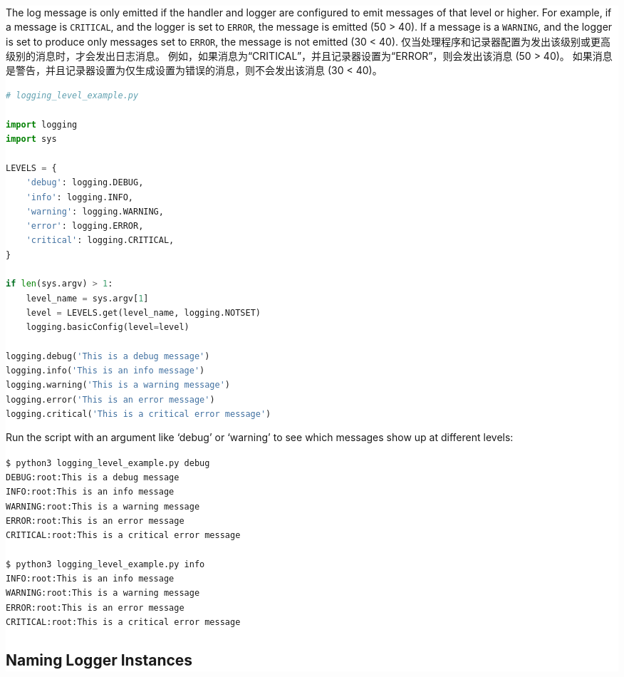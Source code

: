 The log message is only emitted if the handler and logger are configured to emit messages of that level or higher. For example, if a message is `CRITICAL`, and the logger is set to `ERROR`, the message is emitted (50 > 40). If a message is a `WARNING`, and the logger is set to produce only messages set to `ERROR`, the message is not emitted (30 < 40).
仅当处理程序和记录器配置为发出该级别或更高级别的消息时，才会发出日志消息。 例如，如果消息为“CRITICAL”，并且记录器设置为“ERROR”，则会发出该消息 (50 > 40)。 如果消息是警告，并且记录器设置为仅生成设置为错误的消息，则不会发出该消息 (30 < 40)。

```python
# logging_level_example.py

import logging
import sys

LEVELS = {
    'debug': logging.DEBUG,
    'info': logging.INFO,
    'warning': logging.WARNING,
    'error': logging.ERROR,
    'critical': logging.CRITICAL,
}

if len(sys.argv) > 1:
    level_name = sys.argv[1]
    level = LEVELS.get(level_name, logging.NOTSET)
    logging.basicConfig(level=level)

logging.debug('This is a debug message')
logging.info('This is an info message')
logging.warning('This is a warning message')
logging.error('This is an error message')
logging.critical('This is a critical error message')
```

Run the script with an argument like ‘debug’ or ‘warning’ to see which messages show up at different levels:

```bash
$ python3 logging_level_example.py debug
DEBUG:root:This is a debug message
INFO:root:This is an info message
WARNING:root:This is a warning message
ERROR:root:This is an error message
CRITICAL:root:This is a critical error message

$ python3 logging_level_example.py info
INFO:root:This is an info message
WARNING:root:This is a warning message
ERROR:root:This is an error message
CRITICAL:root:This is a critical error message
```

## Naming Logger Instances
